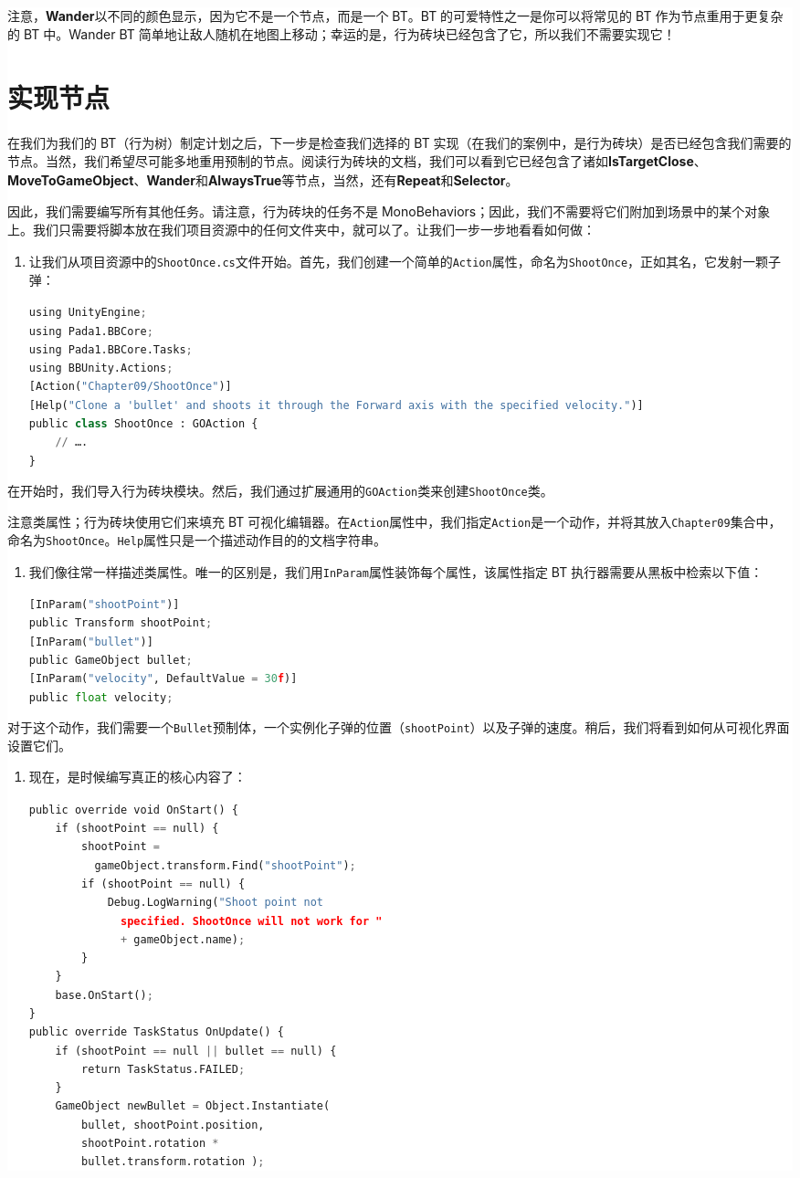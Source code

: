 注意，**Wander**以不同的颜色显示，因为它不是一个节点，而是一个 BT。BT 的可爱特性之一是你可以将常见的 BT 作为节点重用于更复杂的 BT 中。Wander BT 简单地让敌人随机在地图上移动；幸运的是，行为砖块已经包含了它，所以我们不需要实现它！

# 实现节点

在我们为我们的 BT（行为树）制定计划之后，下一步是检查我们选择的 BT 实现（在我们的案例中，是行为砖块）是否已经包含我们需要的节点。当然，我们希望尽可能多地重用预制的节点。阅读行为砖块的文档，我们可以看到它已经包含了诸如**IsTargetClose**、**MoveToGameObject**、**Wander**和**AlwaysTrue**等节点，当然，还有**Repeat**和**Selector**。

因此，我们需要编写所有其他任务。请注意，行为砖块的任务不是 MonoBehaviors；因此，我们不需要将它们附加到场景中的某个对象上。我们只需要将脚本放在我们项目资源中的任何文件夹中，就可以了。让我们一步一步地看看如何做：

1.  让我们从项目资源中的`ShootOnce.cs`文件开始。首先，我们创建一个简单的`Action`属性，命名为`ShootOnce`，正如其名，它发射一颗子弹：

    ```py
    using UnityEngine;
    using Pada1.BBCore;
    using Pada1.BBCore.Tasks;
    using BBUnity.Actions;
    [Action("Chapter09/ShootOnce")]
    [Help("Clone a 'bullet' and shoots it through the Forward axis with the specified velocity.")] 
    public class ShootOnce : GOAction {
        // ….
    }
    ```

在开始时，我们导入行为砖块模块。然后，我们通过扩展通用的`GOAction`类来创建`ShootOnce`类。

注意类属性；行为砖块使用它们来填充 BT 可视化编辑器。在`Action`属性中，我们指定`Action`是一个动作，并将其放入`Chapter09`集合中，命名为`ShootOnce`。`Help`属性只是一个描述动作目的的文档字符串。

1.  我们像往常一样描述类属性。唯一的区别是，我们用`InParam`属性装饰每个属性，该属性指定 BT 执行器需要从黑板中检索以下值：

    ```py
    [InParam("shootPoint")] 
    public Transform shootPoint;
    [InParam("bullet")] 
    public GameObject bullet;
    [InParam("velocity", DefaultValue = 30f)] 
    public float velocity;
    ```

对于这个动作，我们需要一个`Bullet`预制体，一个实例化子弹的位置（`shootPoint`）以及子弹的速度。稍后，我们将看到如何从可视化界面设置它们。

1.  现在，是时候编写真正的核心内容了：

    ```py
    public override void OnStart() {
        if (shootPoint == null) {
            shootPoint = 
              gameObject.transform.Find("shootPoint");
            if (shootPoint == null) {
                Debug.LogWarning("Shoot point not 
                  specified. ShootOnce will not work for "
                  + gameObject.name);
            }
        }
        base.OnStart();
    }
    public override TaskStatus OnUpdate() {
        if (shootPoint == null || bullet == null) {
            return TaskStatus.FAILED;
        }
        GameObject newBullet = Object.Instantiate(
            bullet, shootPoint.position, 
            shootPoint.rotation *
            bullet.transform.rotation );
